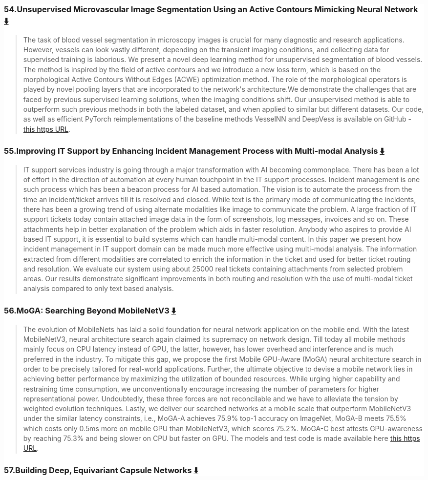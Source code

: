 ### 54.Unsupervised Microvascular Image Segmentation Using an Active Contours Mimicking Neural Network  [ :arrow_down: ](https://arxiv.org/pdf/1908.01373.pdf)
>  The task of blood vessel segmentation in microscopy images is crucial for many diagnostic and research applications. However, vessels can look vastly different, depending on the transient imaging conditions, and collecting data for supervised training is laborious. We present a novel deep learning method for unsupervised segmentation of blood vessels. The method is inspired by the field of active contours and we introduce a new loss term, which is based on the morphological Active Contours Without Edges (ACWE) optimization method. The role of the morphological operators is played by novel pooling layers that are incorporated to the network's architecture.We demonstrate the challenges that are faced by previous supervised learning solutions, when the imaging conditions shift. Our unsupervised method is able to outperform such previous methods in both the labeled dataset, and when applied to similar but different datasets. Our code, as well as efficient PyTorch reimplementations of the baseline methods VesselNN and DeepVess is available on GitHub - <a class="link-external link-https" href="https://github.com/shirgur/UMIS" rel="external noopener nofollow">this https URL</a>. 
### 55.Improving IT Support by Enhancing Incident Management Process with Multi-modal Analysis  [ :arrow_down: ](https://arxiv.org/pdf/1908.01351.pdf)
>  IT support services industry is going through a major transformation with AI becoming commonplace. There has been a lot of effort in the direction of automation at every human touchpoint in the IT support processes. Incident management is one such process which has been a beacon process for AI based automation. The vision is to automate the process from the time an incident/ticket arrives till it is resolved and closed. While text is the primary mode of communicating the incidents, there has been a growing trend of using alternate modalities like image to communicate the problem. A large fraction of IT support tickets today contain attached image data in the form of screenshots, log messages, invoices and so on. These attachments help in better explanation of the problem which aids in faster resolution. Anybody who aspires to provide AI based IT support, it is essential to build systems which can handle multi-modal content. In this paper we present how incident management in IT support domain can be made much more effective using multi-modal analysis. The information extracted from different modalities are correlated to enrich the information in the ticket and used for better ticket routing and resolution. We evaluate our system using about 25000 real tickets containing attachments from selected problem areas. Our results demonstrate significant improvements in both routing and resolution with the use of multi-modal ticket analysis compared to only text based analysis. 
### 56.MoGA: Searching Beyond MobileNetV3  [ :arrow_down: ](https://arxiv.org/pdf/1908.01314.pdf)
>  The evolution of MobileNets has laid a solid foundation for neural network application on the mobile end. With the latest MobileNetV3, neural architecture search again claimed its supremacy on network design. Till today all mobile methods mainly focus on CPU latency instead of GPU, the latter, however, has lower overhead and interference and is much preferred in the industry. To mitigate this gap, we propose the first Mobile GPU-Aware (MoGA) neural architecture search in order to be precisely tailored for real-world applications. Further, the ultimate objective to devise a mobile network lies in achieving better performance by maximizing the utilization of bounded resources. While urging higher capability and restraining time consumption, we unconventionally encourage increasing the number of parameters for higher representational power. Undoubtedly, these three forces are not reconcilable and we have to alleviate the tension by weighted evolution techniques. Lastly, we deliver our searched networks at a mobile scale that outperform MobileNetV3 under the similar latency constraints, i.e., MoGA-A achieves 75.9\% top-1 accuracy on ImageNet, MoGA-B meets 75.5\% which costs only 0.5ms more on mobile GPU than MobileNetV3, which scores 75.2\%. MoGA-C best attests GPU-awareness by reaching 75.3\% and being slower on CPU but faster on GPU. The models and test code is made available here <a class="link-external link-https" href="https://github.com/xiaomi-automl/MoGA" rel="external noopener nofollow">this https URL</a>. 
### 57.Building Deep, Equivariant Capsule Networks  [ :arrow_down: ](https://arxiv.org/pdf/1908.01300.pdf)